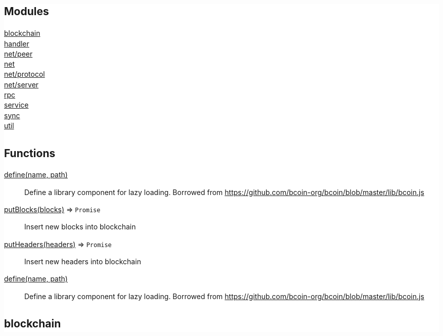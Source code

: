 ## Modules

<dl>
<dt><a href="#module_blockchain">blockchain</a></dt>
<dd></dd>
<dt><a href="#module_handler">handler</a></dt>
<dd></dd>
<dt><a href="#module_net/peer">net/peer</a></dt>
<dd></dd>
<dt><a href="#module_net">net</a></dt>
<dd></dd>
<dt><a href="#module_net/protocol">net/protocol</a></dt>
<dd></dd>
<dt><a href="#module_net/server">net/server</a></dt>
<dd></dd>
<dt><a href="#module_rpc">rpc</a></dt>
<dd></dd>
<dt><a href="#module_service">service</a></dt>
<dd></dd>
<dt><a href="#module_sync">sync</a></dt>
<dd></dd>
<dt><a href="#module_util">util</a></dt>
<dd></dd>
</dl>

## Functions

<dl>
<dt><a href="#define">define(name, path)</a></dt>
<dd><p>Define a library component for lazy loading. Borrowed from
<a href="https://github.com/bcoin-org/bcoin/blob/master/lib/bcoin.js">https://github.com/bcoin-org/bcoin/blob/master/lib/bcoin.js</a></p>
</dd>
<dt><a href="#putBlocks">putBlocks(blocks)</a> ⇒ <code>Promise</code></dt>
<dd><p>Insert new blocks into blockchain</p>
</dd>
<dt><a href="#putHeaders">putHeaders(headers)</a> ⇒ <code>Promise</code></dt>
<dd><p>Insert new headers into blockchain</p>
</dd>
<dt><a href="#define">define(name, path)</a></dt>
<dd><p>Define a library component for lazy loading. Borrowed from
<a href="https://github.com/bcoin-org/bcoin/blob/master/lib/bcoin.js">https://github.com/bcoin-org/bcoin/blob/master/lib/bcoin.js</a></p>
</dd>
</dl>

<a name="module_blockchain"></a>

## blockchain
